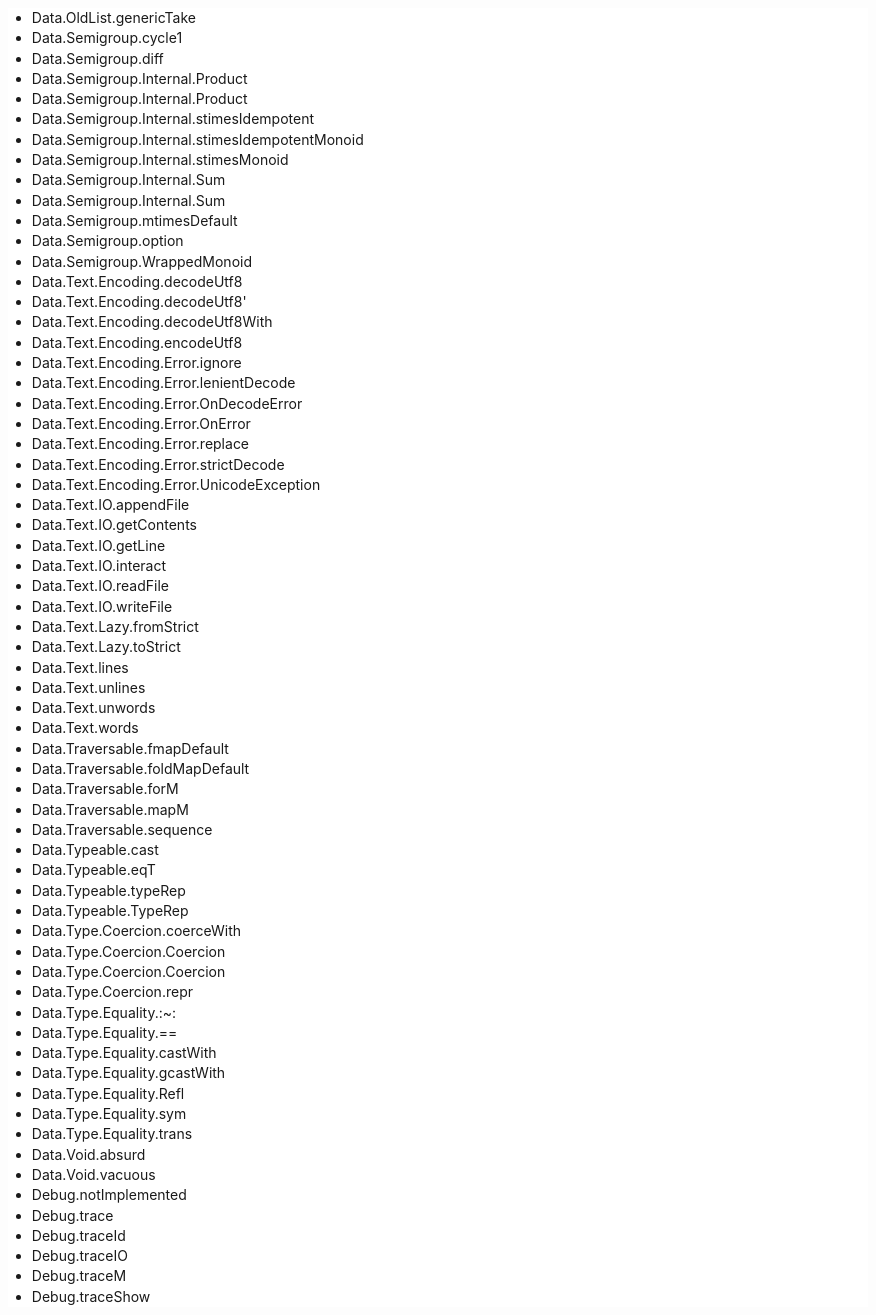 * Data.OldList.genericTake
* Data.Semigroup.cycle1
* Data.Semigroup.diff
* Data.Semigroup.Internal.Product
* Data.Semigroup.Internal.Product
* Data.Semigroup.Internal.stimesIdempotent
* Data.Semigroup.Internal.stimesIdempotentMonoid
* Data.Semigroup.Internal.stimesMonoid
* Data.Semigroup.Internal.Sum
* Data.Semigroup.Internal.Sum
* Data.Semigroup.mtimesDefault
* Data.Semigroup.option
* Data.Semigroup.WrappedMonoid
* Data.Text.Encoding.decodeUtf8
* Data.Text.Encoding.decodeUtf8'
* Data.Text.Encoding.decodeUtf8With
* Data.Text.Encoding.encodeUtf8
* Data.Text.Encoding.Error.ignore
* Data.Text.Encoding.Error.lenientDecode
* Data.Text.Encoding.Error.OnDecodeError
* Data.Text.Encoding.Error.OnError
* Data.Text.Encoding.Error.replace
* Data.Text.Encoding.Error.strictDecode
* Data.Text.Encoding.Error.UnicodeException
* Data.Text.IO.appendFile
* Data.Text.IO.getContents
* Data.Text.IO.getLine
* Data.Text.IO.interact
* Data.Text.IO.readFile
* Data.Text.IO.writeFile
* Data.Text.Lazy.fromStrict
* Data.Text.Lazy.toStrict
* Data.Text.lines
* Data.Text.unlines
* Data.Text.unwords
* Data.Text.words
* Data.Traversable.fmapDefault
* Data.Traversable.foldMapDefault
* Data.Traversable.forM
* Data.Traversable.mapM
* Data.Traversable.sequence
* Data.Typeable.cast
* Data.Typeable.eqT
* Data.Typeable.typeRep
* Data.Typeable.TypeRep
* Data.Type.Coercion.coerceWith
* Data.Type.Coercion.Coercion
* Data.Type.Coercion.Coercion
* Data.Type.Coercion.repr
* Data.Type.Equality.:~:
* Data.Type.Equality.==
* Data.Type.Equality.castWith
* Data.Type.Equality.gcastWith
* Data.Type.Equality.Refl
* Data.Type.Equality.sym
* Data.Type.Equality.trans
* Data.Void.absurd
* Data.Void.vacuous
* Debug.notImplemented
* Debug.trace
* Debug.traceId
* Debug.traceIO
* Debug.traceM
* Debug.traceShow